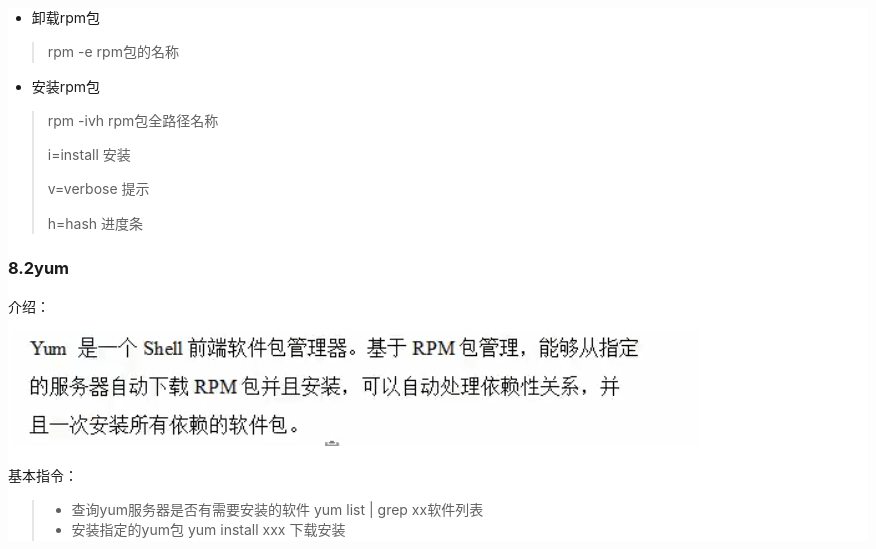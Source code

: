 



- 卸载rpm包 

> rpm -e rpm包的名称

- 安装rpm包

> rpm -ivh rpm包全路径名称
>
> i=install 安装
>
> v=verbose 提示
>
> h=hash 进度条



### 8.2yum

介绍：

​	![image-20201230135612088](linuxStudy.assets/image-20201230135612088.png)

基本指令：

> - 查询yum服务器是否有需要安装的软件 yum list | grep xx软件列表
> - 安装指定的yum包 yum install xxx 下载安装


